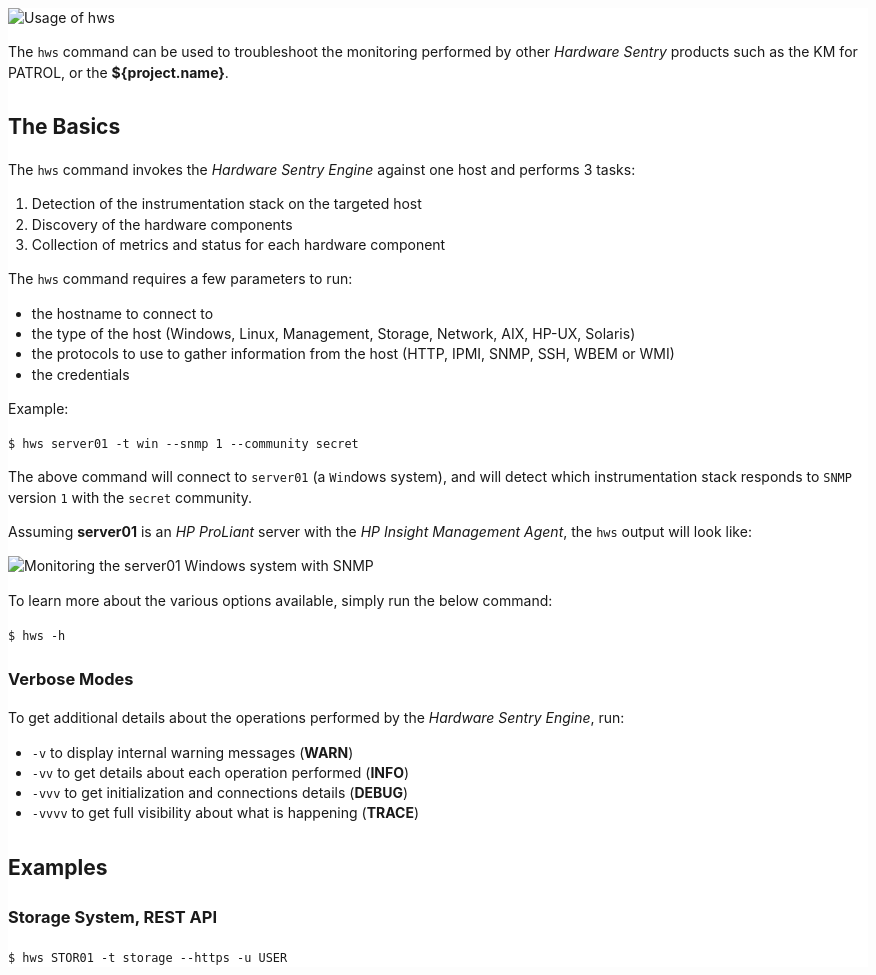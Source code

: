 ![Usage of hws](../images/hws-usage.png)

The `hws` command can be used to troubleshoot the monitoring performed by other *Hardware Sentry* products such as the KM for PATROL, or the **${project.name}**.

## The Basics

The `hws` command invokes the *Hardware Sentry Engine* against one host and performs 3 tasks:

1. Detection of the instrumentation stack on the targeted host
2. Discovery of the hardware components
3. Collection of metrics and status for each hardware component

The `hws` command requires a few parameters to run:

* the hostname to connect to
* the type of the host (Windows, Linux, Management, Storage, Network, AIX, HP-UX, Solaris)
* the protocols to use to gather information from the host (HTTP, IPMI, SNMP, SSH, WBEM or WMI)
* the credentials

Example:

```batch
$ hws server01 -t win --snmp 1 --community secret
```

The above command will connect to `server01` (a `Win`dows system), and will detect which instrumentation stack responds to `SNMP` version `1` with the `secret` community.

Assuming **server01** is an *HP ProLiant* server with the *HP Insight Management Agent*, the `hws` output will look like:

![Monitoring the server01 Windows system with SNMP](../images/hws-proliant.png)

To learn more about the various options available, simply run the below command:

```batch
$ hws -h
```

### Verbose Modes

To get additional details about the operations performed by the *Hardware Sentry Engine*, run:

* `-v` to display internal warning messages (**WARN**)
* `-vv` to get details about each operation performed (**INFO**)
* `-vvv` to get initialization and connections details (**DEBUG**)
* `-vvvv` to get full visibility about what is happening (**TRACE**)

## Examples

### Storage System, REST API

```batch
$ hws STOR01 -t storage --https -u USER
```
